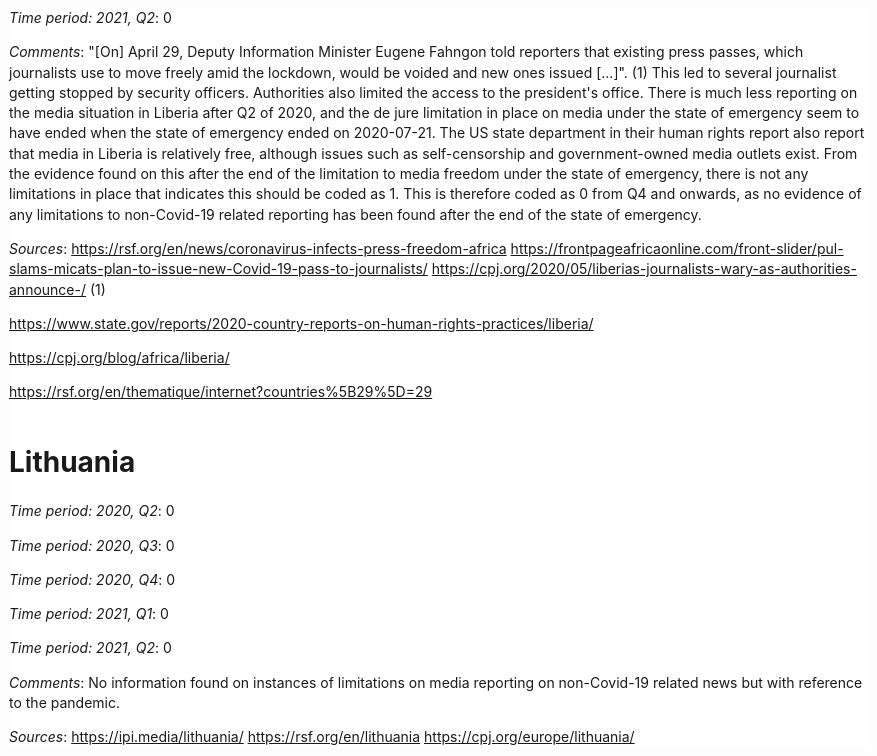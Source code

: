  
*Time period: 2021, Q2*: 0

 

*Comments*:
 "[On] April 29, Deputy Information Minister Eugene Fahngon told reporters that existing press passes, which journalists use to move freely amid the lockdown, would be voided and new ones issued [...]". (1) This led to several journalist getting stopped by security officers. Authorities also limited the access to the president's office. 
There is much less reporting on the media situation in Liberia after Q2 of 2020, and the de jure limitation in place on media under the state of emergency seem to have ended when the state of emergency ended on 2020-07-21. The US state department in their human rights report also report that media in Liberia is relatively free, although issues such as self-censorship and government-owned media outlets exist. From the evidence found on this after the end of the limitation to media freedom under the state of emergency, there is not any limitations in place that indicates this should be coded as 1. This is therefore coded as 0 from Q4 and onwards, as no evidence of any limitations to non-Covid-19 related reporting has been found after the end of the state of emergency. 

*Sources*:
 https://rsf.org/en/news/coronavirus-infects-press-freedom-africa
https://frontpageafricaonline.com/front-slider/pul-slams-micats-plan-to-issue-new-Covid-19-pass-to-journalists/
https://cpj.org/2020/05/liberias-journalists-wary-as-authorities-announce-/
(1)


https://www.state.gov/reports/2020-country-reports-on-human-rights-practices/liberia/


https://cpj.org/blog/africa/liberia/

https://rsf.org/en/thematique/internet?countries%5B29%5D=29



# Lithuania 
*Time period: 2020, Q2*: 0

 
*Time period: 2020, Q3*: 0

 
*Time period: 2020, Q4*: 0

 
*Time period: 2021, Q1*: 0

 
*Time period: 2021, Q2*: 0

 

*Comments*:
 No information found on instances of limitations on media reporting on non-Covid-19 related news but with reference to the pandemic. 

*Sources*:
 https://ipi.media/lithuania/
https://rsf.org/en/lithuania
https://cpj.org/europe/lithuania/
